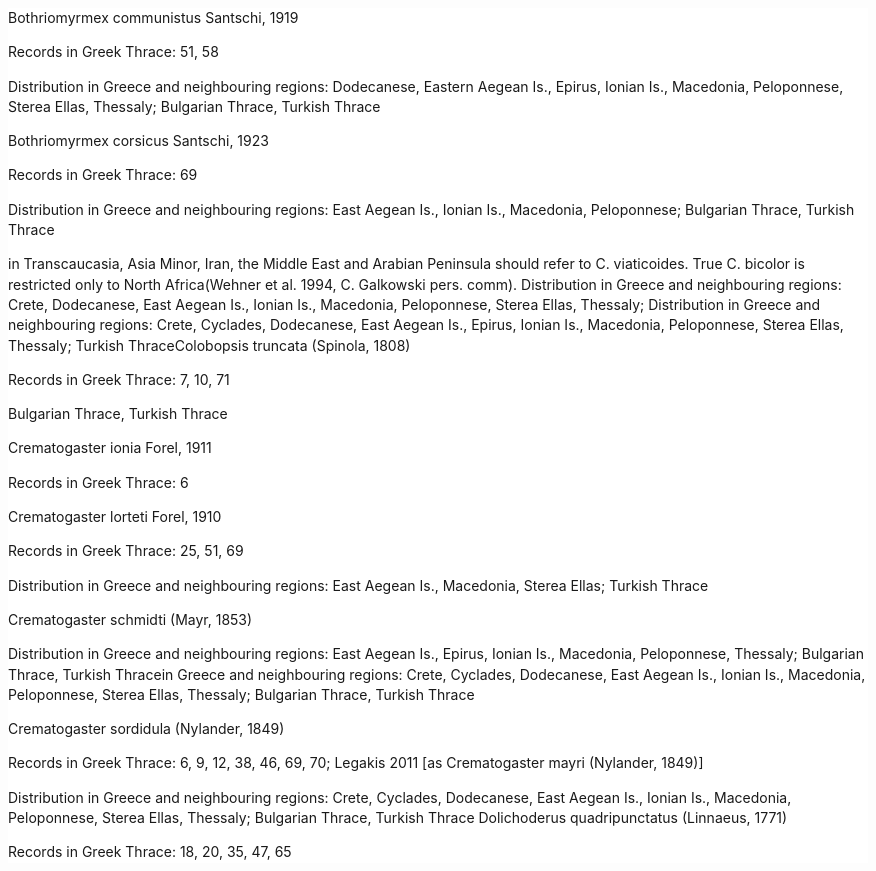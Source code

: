 Bothriomyrmex communistus Santschi, 1919 

Records in Greek Thrace: 51, 58 

Distribution in Greece and neighbouring regions: Dodecanese, Eastern Aegean Is., 
Epirus, Ionian Is., Macedonia, Peloponnese, Sterea Ellas, Thessaly; Bulgarian Thrace, 
Turkish Thrace 

Bothriomyrmex corsicus Santschi, 1923 

Records in Greek Thrace: 69 

Distribution in Greece and neighbouring regions: East Aegean Is., Ionian Is., 
Macedonia, Peloponnese; Bulgarian Thrace, Turkish Thrace 




in Transcaucasia, Asia Minor, Iran, the Middle East and Arabian Peninsula should refer to C. viaticoides. True C. bicolor is restricted only to North Africa(Wehner et al. 1994, C. Galkowski pers. comm). Distribution in Greece and neighbouring regions: Crete, Dodecanese, East Aegean Is., Ionian Is., Macedonia, Peloponnese, Sterea Ellas, Thessaly; Distribution in Greece and neighbouring regions: Crete, Cyclades, Dodecanese, East Aegean Is., Epirus, Ionian Is., Macedonia, Peloponnese, Sterea Ellas, Thessaly; Turkish ThraceColobopsis truncata (Spinola, 1808) 

Records in Greek Thrace: 7, 10, 71 

Bulgarian Thrace, Turkish Thrace 

Crematogaster ionia Forel, 1911 

Records in Greek Thrace: 6 

Crematogaster lorteti Forel, 1910 

Records in Greek Thrace: 25, 51, 69 

Distribution in Greece and neighbouring regions: East Aegean Is., Macedonia, Sterea 
Ellas; Turkish Thrace 

Crematogaster schmidti (Mayr, 1853) 




Distribution in Greece and neighbouring regions: East Aegean Is., Epirus, Ionian Is., Macedonia, Peloponnese, Thessaly; Bulgarian Thrace, Turkish Thracein Greece and neighbouring regions: Crete, Cyclades, Dodecanese, East 
Aegean Is., Ionian Is., Macedonia, Peloponnese, Sterea Ellas, Thessaly; Bulgarian 
Thrace, Turkish Thrace 

Crematogaster sordidula (Nylander, 1849) 

Records in Greek Thrace: 6, 9, 12, 38, 46, 69, 70; Legakis 2011 [as Crematogaster 
mayri (Nylander, 1849)] 

Distribution in Greece and neighbouring regions: Crete, Cyclades, Dodecanese, East 
Aegean Is., Ionian Is., Macedonia, Peloponnese, Sterea Ellas, Thessaly; Bulgarian 
Thrace, Turkish Thrace 
Dolichoderus quadripunctatus (Linnaeus, 1771) 

Records in Greek Thrace: 18, 20, 35, 47, 65 
